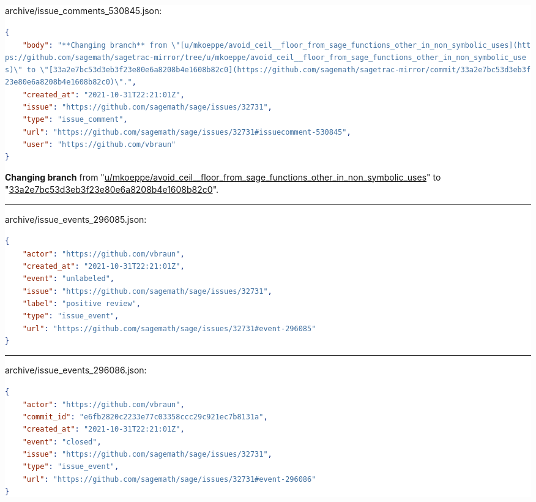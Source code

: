 archive/issue_comments_530845.json:
```json
{
    "body": "**Changing branch** from \"[u/mkoeppe/avoid_ceil__floor_from_sage_functions_other_in_non_symbolic_uses](https://github.com/sagemath/sagetrac-mirror/tree/u/mkoeppe/avoid_ceil__floor_from_sage_functions_other_in_non_symbolic_uses)\" to \"[33a2e7bc53d3eb3f23e80e6a8208b4e1608b82c0](https://github.com/sagemath/sagetrac-mirror/commit/33a2e7bc53d3eb3f23e80e6a8208b4e1608b82c0)\".",
    "created_at": "2021-10-31T22:21:01Z",
    "issue": "https://github.com/sagemath/sage/issues/32731",
    "type": "issue_comment",
    "url": "https://github.com/sagemath/sage/issues/32731#issuecomment-530845",
    "user": "https://github.com/vbraun"
}
```

**Changing branch** from "[u/mkoeppe/avoid_ceil__floor_from_sage_functions_other_in_non_symbolic_uses](https://github.com/sagemath/sagetrac-mirror/tree/u/mkoeppe/avoid_ceil__floor_from_sage_functions_other_in_non_symbolic_uses)" to "[33a2e7bc53d3eb3f23e80e6a8208b4e1608b82c0](https://github.com/sagemath/sagetrac-mirror/commit/33a2e7bc53d3eb3f23e80e6a8208b4e1608b82c0)".



---

archive/issue_events_296085.json:
```json
{
    "actor": "https://github.com/vbraun",
    "created_at": "2021-10-31T22:21:01Z",
    "event": "unlabeled",
    "issue": "https://github.com/sagemath/sage/issues/32731",
    "label": "positive review",
    "type": "issue_event",
    "url": "https://github.com/sagemath/sage/issues/32731#event-296085"
}
```



---

archive/issue_events_296086.json:
```json
{
    "actor": "https://github.com/vbraun",
    "commit_id": "e6fb2820c2233e77c03358ccc29c921ec7b8131a",
    "created_at": "2021-10-31T22:21:01Z",
    "event": "closed",
    "issue": "https://github.com/sagemath/sage/issues/32731",
    "type": "issue_event",
    "url": "https://github.com/sagemath/sage/issues/32731#event-296086"
}
```

